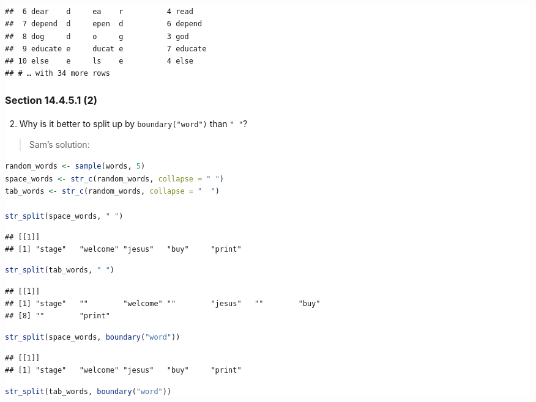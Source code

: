     ##  6 dear    d     ea    r          4 read    
    ##  7 depend  d     epen  d          6 depend  
    ##  8 dog     d     o     g          3 god     
    ##  9 educate e     ducat e          7 educate 
    ## 10 else    e     ls    e          4 else    
    ## # … with 34 more rows

### Section 14.4.5.1 (2)

2.  Why is it better to split up by `boundary("word")` than `" "`?

> Sam’s solution:

``` r
random_words <- sample(words, 5)
space_words <- str_c(random_words, collapse = " ")
tab_words <- str_c(random_words, collapse = "  ")

str_split(space_words, " ")
```

    ## [[1]]
    ## [1] "stage"   "welcome" "jesus"   "buy"     "print"

``` r
str_split(tab_words, " ")
```

    ## [[1]]
    ## [1] "stage"   ""        "welcome" ""        "jesus"   ""        "buy"    
    ## [8] ""        "print"

``` r
str_split(space_words, boundary("word"))
```

    ## [[1]]
    ## [1] "stage"   "welcome" "jesus"   "buy"     "print"

``` r
str_split(tab_words, boundary("word"))
```
